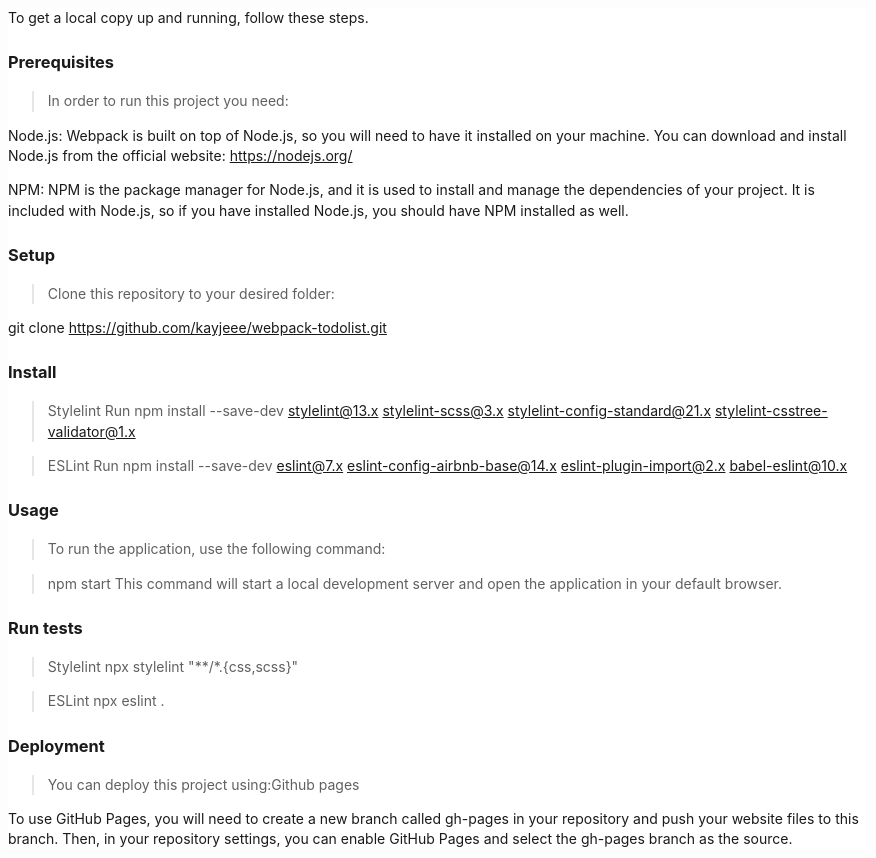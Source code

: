 To get a local copy up and running, follow these steps.

### Prerequisites

>In order to run this project you need:

Node.js: Webpack is built on top of Node.js, so you will need to have it installed on your machine. You can download and install Node.js from the official website: https://nodejs.org/

NPM: NPM is the package manager for Node.js, and it is used to install and manage the dependencies of your project. It is included with Node.js, so if you have installed Node.js, you should have NPM installed as well.

### Setup

>Clone this repository to your desired folder:


git clone https://github.com/kayjeee/webpack-todolist.git


### Install

>Stylelint
Run
npm install --save-dev stylelint@13.x stylelint-scss@3.x stylelint-config-standard@21.x stylelint-csstree-validator@1.x

>ESLint
Run
npm install --save-dev eslint@7.x eslint-config-airbnb-base@14.x eslint-plugin-import@2.x babel-eslint@10.x

### Usage

>To run the application, use the following command:

>npm start
This command will start a local development server and open the application in your default browser.

### Run tests

>Stylelint
npx stylelint "**/*.{css,scss}"

>ESLint
npx eslint .
### Deployment

>You can deploy this project using:Github pages

To use GitHub Pages, you will need to create a new branch called gh-pages in your repository and push your website files to this branch. Then, in your repository settings, you can enable GitHub Pages and select the gh-pages branch as the source.

